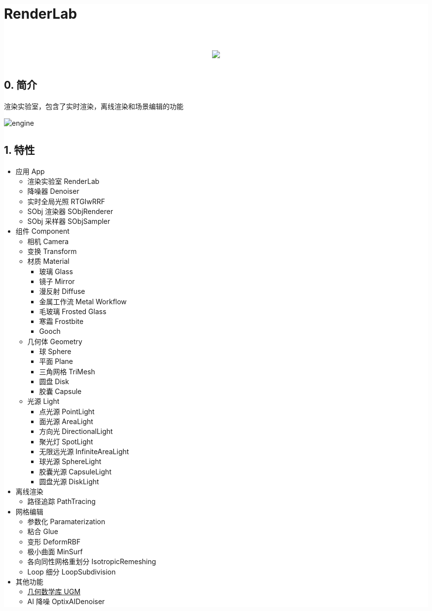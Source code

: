 # RenderLab

<h1 align=center>
<img src="logo/horizontal.png" width=50%>
</h1>

## 0. 简介

渲染实验室，包含了实时渲染，离线渲染和场景编辑的功能

![engine](https://raw.githubusercontent.com/Ubpa/ImgBed/master/RenderLab/000.jpg)

## 1. 特性

- 应用 App
  - 渲染实验室 RenderLab
  - 降噪器 Denoiser
  - 实时全局光照 RTGIwRRF
  - SObj 渲染器 SObjRenderer
  - SObj 采样器 SObjSampler
- 组件 Component
  - 相机 Camera
  - 变换 Transform
  - 材质 Material
    - 玻璃 Glass
    - 镜子 Mirror
    - 漫反射 Diffuse
    - 金属工作流 Metal Workflow
    - 毛玻璃 Frosted Glass
    - 寒霜 Frostbite
    - Gooch
  - 几何体 Geometry
    - 球 Sphere
    - 平面 Plane
    - 三角网格 TriMesh
    - 圆盘 Disk
    - 胶囊 Capsule
  - 光源 Light
    - 点光源 PointLight
    - 面光源 AreaLight
    - 方向光 DirectionalLight
    - 聚光灯 SpotLight
    - 无限远光源 InfiniteAreaLight
    - 球光源 SphereLight
    - 胶囊光源 CapsuleLight
    - 圆盘光源 DiskLight
- 离线渲染
  - 路径追踪 PathTracing
- 网格编辑
  - 参数化 Paramaterization
  - 粘合 Glue
  - 变形 DeformRBF
  - 极小曲面 MinSurf
  - 各向同性网格重划分 IsotropicRemeshing
  - Loop 细分 LoopSubdivision
- 其他功能
  - [几何数学库 UGM](https://github.com/Ubpa/RenderLab/tree/master/include/CppUtil/Basic/UGM) 
  - AI 降噪 OptixAIDenoiser
